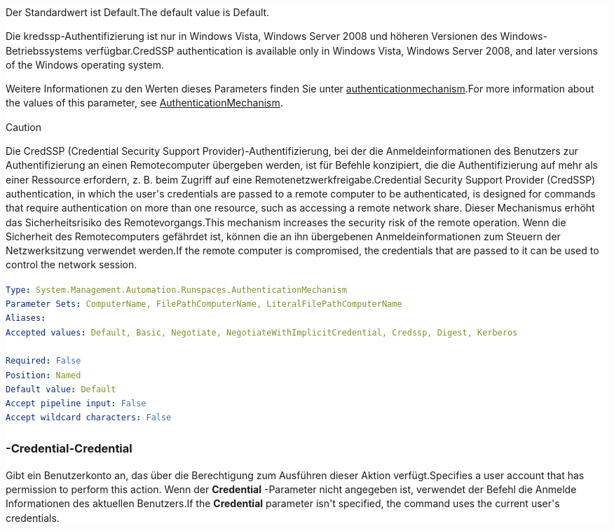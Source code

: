 <span data-ttu-id="3523c-218">Der Standardwert ist Default.</span><span class="sxs-lookup"><span data-stu-id="3523c-218">The default value is Default.</span></span>

<span data-ttu-id="3523c-219">Die kredssp-Authentifizierung ist nur in Windows Vista, Windows Server 2008 und höheren Versionen des Windows-Betriebssystems verfügbar.</span><span class="sxs-lookup"><span data-stu-id="3523c-219">CredSSP authentication is available only in Windows Vista, Windows Server 2008, and later versions of the Windows operating system.</span></span>

<span data-ttu-id="3523c-220">Weitere Informationen zu den Werten dieses Parameters finden Sie unter [authenticationmechanism](/dotnet/api/system.management.automation.runspaces.authenticationmechanism).</span><span class="sxs-lookup"><span data-stu-id="3523c-220">For more information about the values of this parameter, see [AuthenticationMechanism](/dotnet/api/system.management.automation.runspaces.authenticationmechanism).</span></span>

> [!CAUTION]
> <span data-ttu-id="3523c-221">Die CredSSP (Credential Security Support Provider)-Authentifizierung, bei der die Anmeldeinformationen des Benutzers zur Authentifizierung an einen Remotecomputer übergeben werden, ist für Befehle konzipiert, die die Authentifizierung auf mehr als einer Ressource erfordern, z. B. beim Zugriff auf eine Remotenetzwerkfreigabe.</span><span class="sxs-lookup"><span data-stu-id="3523c-221">Credential Security Support Provider (CredSSP) authentication, in which the user's credentials are passed to a remote computer to be authenticated, is designed for commands that require authentication on more than one resource, such as accessing a remote network share.</span></span> <span data-ttu-id="3523c-222">Dieser Mechanismus erhöht das Sicherheitsrisiko des Remotevorgangs.</span><span class="sxs-lookup"><span data-stu-id="3523c-222">This mechanism increases the security risk of the remote operation.</span></span> <span data-ttu-id="3523c-223">Wenn die Sicherheit des Remotecomputers gefährdet ist, können die an ihn übergebenen Anmeldeinformationen zum Steuern der Netzwerksitzung verwendet werden.</span><span class="sxs-lookup"><span data-stu-id="3523c-223">If the remote computer is compromised, the credentials that are passed to it can be used to control the network session.</span></span>

```yaml
Type: System.Management.Automation.Runspaces.AuthenticationMechanism
Parameter Sets: ComputerName, FilePathComputerName, LiteralFilePathComputerName
Aliases:
Accepted values: Default, Basic, Negotiate, NegotiateWithImplicitCredential, Credssp, Digest, Kerberos

Required: False
Position: Named
Default value: Default
Accept pipeline input: False
Accept wildcard characters: False
```

### <span data-ttu-id="3523c-224">-Credential</span><span class="sxs-lookup"><span data-stu-id="3523c-224">-Credential</span></span>

<span data-ttu-id="3523c-225">Gibt ein Benutzerkonto an, das über die Berechtigung zum Ausführen dieser Aktion verfügt.</span><span class="sxs-lookup"><span data-stu-id="3523c-225">Specifies a user account that has permission to perform this action.</span></span> <span data-ttu-id="3523c-226">Wenn der **Credential** -Parameter nicht angegeben ist, verwendet der Befehl die Anmelde Informationen des aktuellen Benutzers.</span><span class="sxs-lookup"><span data-stu-id="3523c-226">If the **Credential** parameter isn't specified, the command uses the current user's credentials.</span></span>
